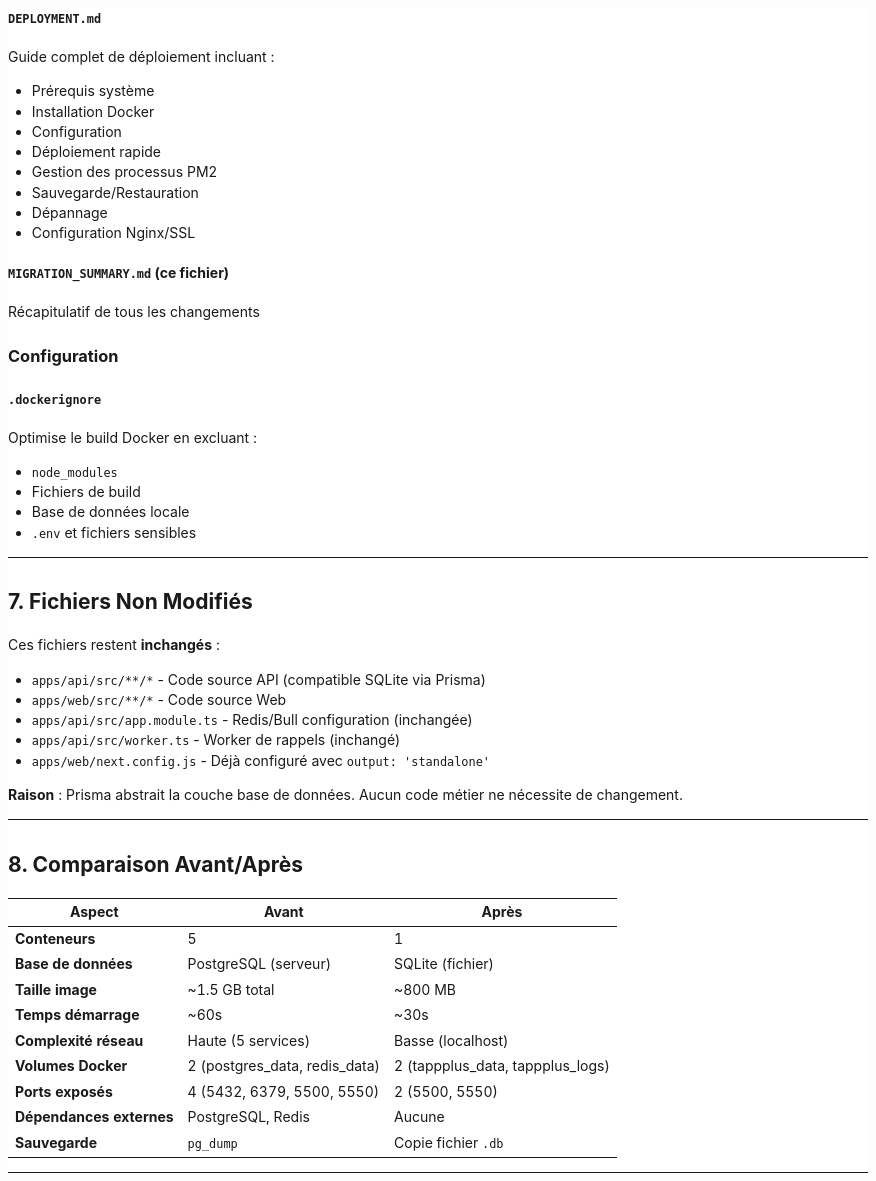 #### `DEPLOYMENT.md`
Guide complet de déploiement incluant :
- Prérequis système
- Installation Docker
- Configuration
- Déploiement rapide
- Gestion des processus PM2
- Sauvegarde/Restauration
- Dépannage
- Configuration Nginx/SSL

#### `MIGRATION_SUMMARY.md` (ce fichier)
Récapitulatif de tous les changements

### Configuration

#### `.dockerignore`
Optimise le build Docker en excluant :
- `node_modules`
- Fichiers de build
- Base de données locale
- `.env` et fichiers sensibles

---

## 7. Fichiers Non Modifiés

Ces fichiers restent **inchangés** :

- `apps/api/src/**/*` - Code source API (compatible SQLite via Prisma)
- `apps/web/src/**/*` - Code source Web
- `apps/api/src/app.module.ts` - Redis/Bull configuration (inchangée)
- `apps/api/src/worker.ts` - Worker de rappels (inchangé)
- `apps/web/next.config.js` - Déjà configuré avec `output: 'standalone'`

**Raison** : Prisma abstrait la couche base de données. Aucun code métier ne nécessite de changement.

---

## 8. Comparaison Avant/Après

| Aspect | Avant | Après |
|--------|-------|-------|
| **Conteneurs** | 5 | 1 |
| **Base de données** | PostgreSQL (serveur) | SQLite (fichier) |
| **Taille image** | ~1.5 GB total | ~800 MB |
| **Temps démarrage** | ~60s | ~30s |
| **Complexité réseau** | Haute (5 services) | Basse (localhost) |
| **Volumes Docker** | 2 (postgres_data, redis_data) | 2 (tappplus_data, tappplus_logs) |
| **Ports exposés** | 4 (5432, 6379, 5500, 5550) | 2 (5500, 5550) |
| **Dépendances externes** | PostgreSQL, Redis | Aucune |
| **Sauvegarde** | `pg_dump` | Copie fichier `.db` |

---
